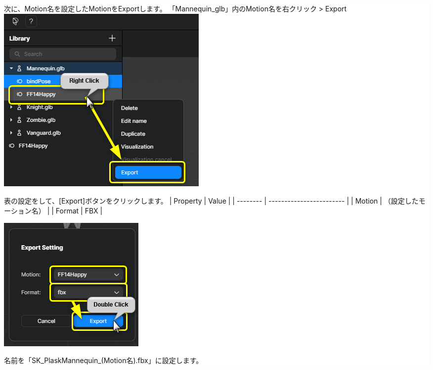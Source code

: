 次に、Motion名を設定したMotionをExportします。
「Mannequin_glb」内のMotion名を右クリック > Export
![](/images/articles/plask-to-unrealengine/2022-01-19-21-05-15.png)

表の設定をして、[Export]ボタンをクリックします。
| Property | Value                    |
| -------- | ------------------------ |
| Motion   | （設定したモーション名） |
| Format   | FBX                      |

![](/images/articles/plask-to-unrealengine/2022-01-19-21-06-10.png)

名前を「SK_PlaskMannequin_(Motion名).fbx」に設定します。